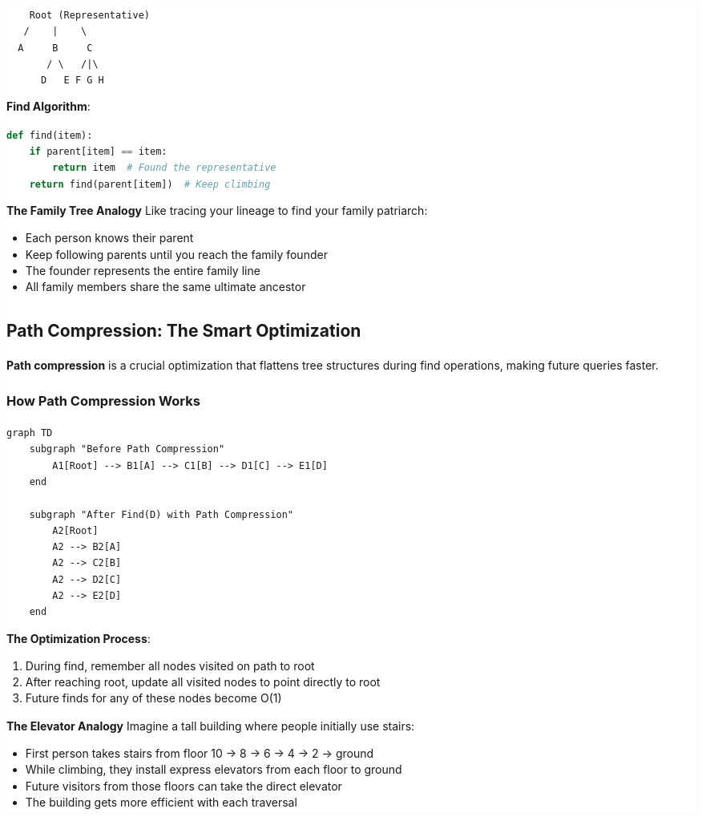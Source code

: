 ```
    Root (Representative)
   /    |    \
  A     B     C
       / \   /|\
      D   E F G H
```

**Find Algorithm**:
```python
def find(item):
    if parent[item] == item:
        return item  # Found the representative
    return find(parent[item])  # Keep climbing
```

**The Family Tree Analogy**
Like tracing your lineage to find your family patriarch:
- Each person knows their parent
- Keep following parents until you reach the family founder
- The founder represents the entire family line
- All family members share the same ultimate ancestor

## Path Compression: The Smart Optimization

**Path compression** is a crucial optimization that flattens tree structures during find operations, making future queries faster.

### How Path Compression Works

```mermaid
graph TD
    subgraph "Before Path Compression"
        A1[Root] --> B1[A] --> C1[B] --> D1[C] --> E1[D]
    end
    
    subgraph "After Find(D) with Path Compression"
        A2[Root]
        A2 --> B2[A]
        A2 --> C2[B] 
        A2 --> D2[C]
        A2 --> E2[D]
    end
```

**The Optimization Process**:
1. During find, remember all nodes visited on path to root
2. After reaching root, update all visited nodes to point directly to root
3. Future finds for any of these nodes become O(1)

**The Elevator Analogy**
Imagine a tall building where people initially use stairs:
- First person takes stairs from floor 10 → 8 → 6 → 4 → 2 → ground
- While climbing, they install express elevators from each floor to ground
- Future visitors from those floors can take the direct elevator
- The building gets more efficient with each traversal
